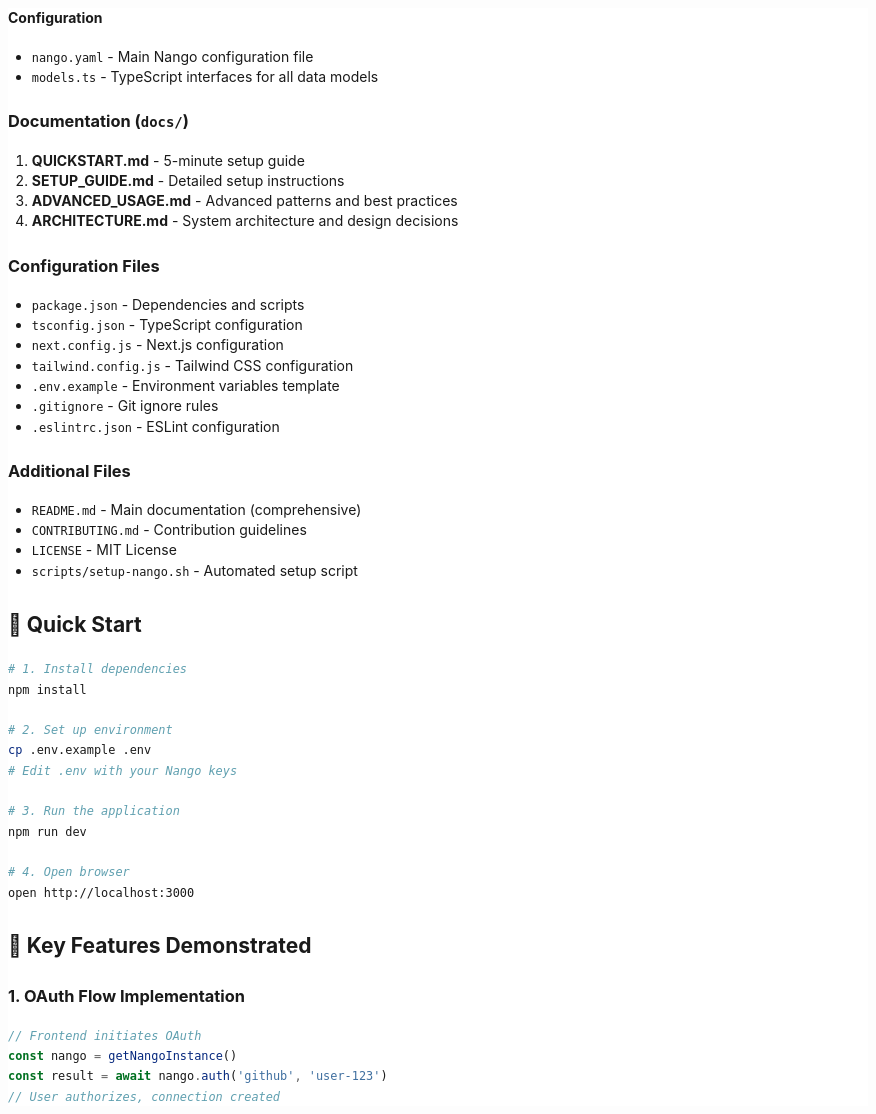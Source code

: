#### Configuration
- `nango.yaml` - Main Nango configuration file
- `models.ts` - TypeScript interfaces for all data models

### Documentation (`docs/`)

1. **QUICKSTART.md** - 5-minute setup guide
2. **SETUP_GUIDE.md** - Detailed setup instructions
3. **ADVANCED_USAGE.md** - Advanced patterns and best practices
4. **ARCHITECTURE.md** - System architecture and design decisions

### Configuration Files

- `package.json` - Dependencies and scripts
- `tsconfig.json` - TypeScript configuration
- `next.config.js` - Next.js configuration
- `tailwind.config.js` - Tailwind CSS configuration
- `.env.example` - Environment variables template
- `.gitignore` - Git ignore rules
- `.eslintrc.json` - ESLint configuration

### Additional Files

- `README.md` - Main documentation (comprehensive)
- `CONTRIBUTING.md` - Contribution guidelines
- `LICENSE` - MIT License
- `scripts/setup-nango.sh` - Automated setup script

## 🚀 Quick Start

```bash
# 1. Install dependencies
npm install

# 2. Set up environment
cp .env.example .env
# Edit .env with your Nango keys

# 3. Run the application
npm run dev

# 4. Open browser
open http://localhost:3000
```

## 🔑 Key Features Demonstrated

### 1. OAuth Flow Implementation

```typescript
// Frontend initiates OAuth
const nango = getNangoInstance()
const result = await nango.auth('github', 'user-123')
// User authorizes, connection created
```
